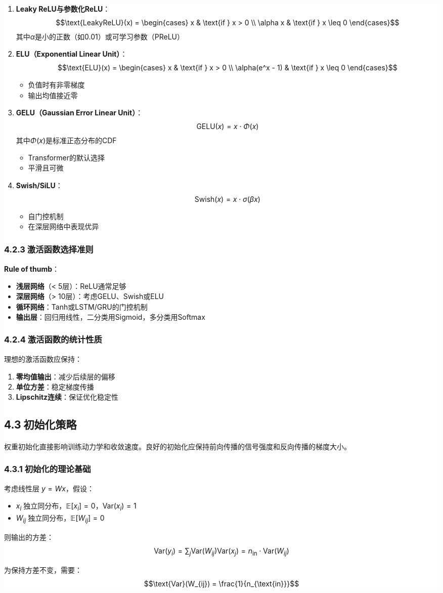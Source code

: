 1. **Leaky ReLU与参数化ReLU**：
   $$\text{LeakyReLU}(x) = \begin{cases} x & \text{if } x > 0 \\ \alpha x & \text{if } x \leq 0 \end{cases}$$
   其中$\alpha$是小的正数（如0.01）或可学习参数（PReLU）

2. **ELU（Exponential Linear Unit）**：
   $$\text{ELU}(x) = \begin{cases} x & \text{if } x > 0 \\ \alpha(e^x - 1) & \text{if } x \leq 0 \end{cases}$$
   - 负值时有非零梯度
   - 输出均值接近零

3. **GELU（Gaussian Error Linear Unit）**：
   $$\text{GELU}(x) = x \cdot \Phi(x)$$
   其中$\Phi(x)$是标准正态分布的CDF
   - Transformer的默认选择
   - 平滑且可微

4. **Swish/SiLU**：
   $$\text{Swish}(x) = x \cdot \sigma(\beta x)$$
   - 自门控机制
   - 在深层网络中表现优异

### 4.2.3 激活函数选择准则

**Rule of thumb**：
- **浅层网络**（< 5层）：ReLU通常足够
- **深层网络**（> 10层）：考虑GELU、Swish或ELU
- **循环网络**：Tanh或LSTM/GRU的门控机制
- **输出层**：回归用线性，二分类用Sigmoid，多分类用Softmax

### 4.2.4 激活函数的统计性质

理想的激活函数应保持：
1. **零均值输出**：减少后续层的偏移
2. **单位方差**：稳定梯度传播
3. **Lipschitz连续**：保证优化稳定性

## 4.3 初始化策略

权重初始化直接影响训练动力学和收敛速度。良好的初始化应保持前向传播的信号强度和反向传播的梯度大小。

### 4.3.1 初始化的理论基础

考虑线性层 $y = Wx$，假设：
- $x_i$ 独立同分布，$\mathbb{E}[x_i] = 0$，$\text{Var}(x_i) = 1$
- $W_{ij}$ 独立同分布，$\mathbb{E}[W_{ij}] = 0$

则输出的方差：
$$\text{Var}(y_i) = \sum_j \text{Var}(W_{ij}) \text{Var}(x_j) = n_{\text{in}} \cdot \text{Var}(W_{ij})$$

为保持方差不变，需要：
$$\text{Var}(W_{ij}) = \frac{1}{n_{\text{in}}}$$
